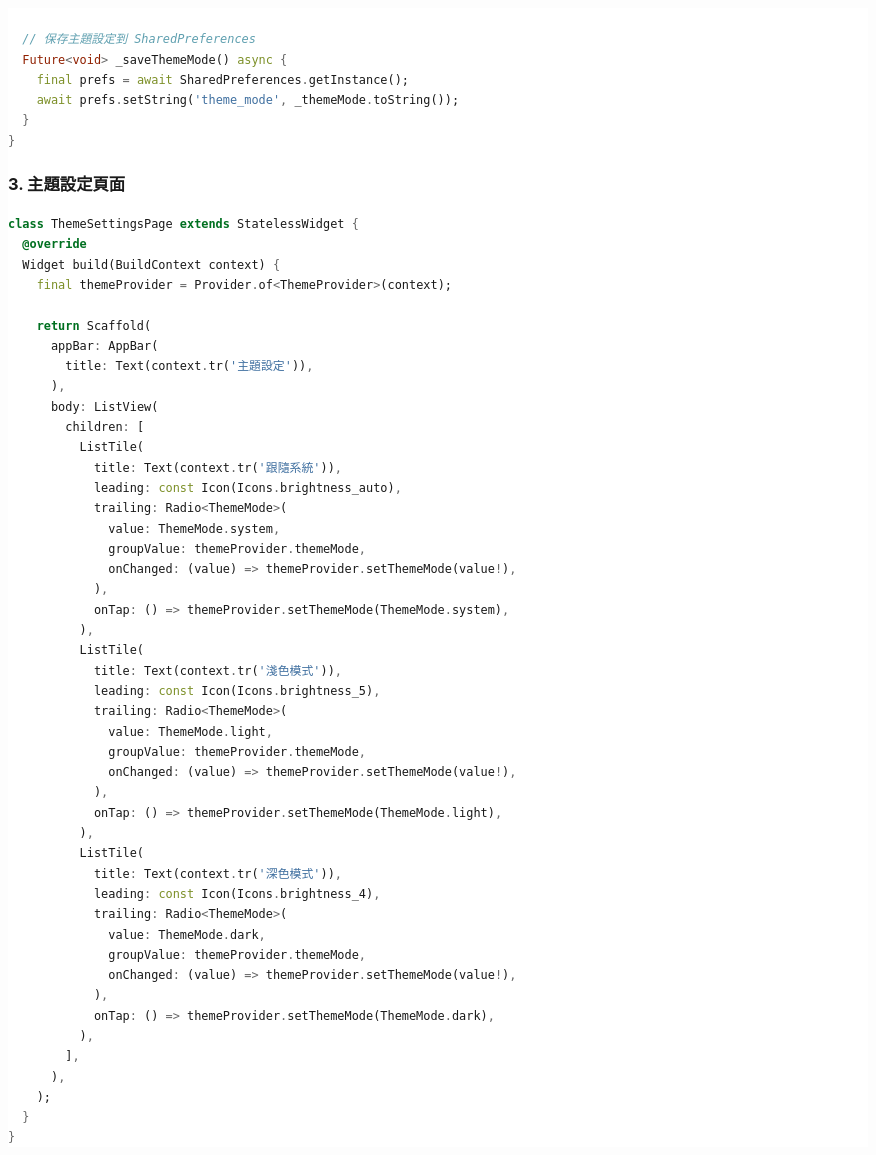 ```dart

  // 保存主題設定到 SharedPreferences
  Future<void> _saveThemeMode() async {
    final prefs = await SharedPreferences.getInstance();
    await prefs.setString('theme_mode', _themeMode.toString());
  }
}
```

### 3. 主題設定頁面

```dart
class ThemeSettingsPage extends StatelessWidget {
  @override
  Widget build(BuildContext context) {
    final themeProvider = Provider.of<ThemeProvider>(context);

    return Scaffold(
      appBar: AppBar(
        title: Text(context.tr('主題設定')),
      ),
      body: ListView(
        children: [
          ListTile(
            title: Text(context.tr('跟隨系統')),
            leading: const Icon(Icons.brightness_auto),
            trailing: Radio<ThemeMode>(
              value: ThemeMode.system,
              groupValue: themeProvider.themeMode,
              onChanged: (value) => themeProvider.setThemeMode(value!),
            ),
            onTap: () => themeProvider.setThemeMode(ThemeMode.system),
          ),
          ListTile(
            title: Text(context.tr('淺色模式')),
            leading: const Icon(Icons.brightness_5),
            trailing: Radio<ThemeMode>(
              value: ThemeMode.light,
              groupValue: themeProvider.themeMode,
              onChanged: (value) => themeProvider.setThemeMode(value!),
            ),
            onTap: () => themeProvider.setThemeMode(ThemeMode.light),
          ),
          ListTile(
            title: Text(context.tr('深色模式')),
            leading: const Icon(Icons.brightness_4),
            trailing: Radio<ThemeMode>(
              value: ThemeMode.dark,
              groupValue: themeProvider.themeMode,
              onChanged: (value) => themeProvider.setThemeMode(value!),
            ),
            onTap: () => themeProvider.setThemeMode(ThemeMode.dark),
          ),
        ],
      ),
    );
  }
}
```
